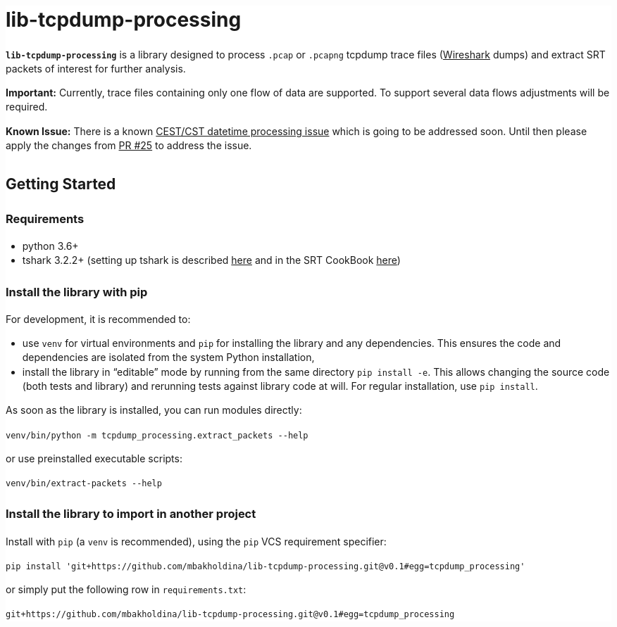 # lib-tcpdump-processing

**`lib-tcpdump-processing`** is a library designed to process `.pcap` or `.pcapng` tcpdump trace files ([Wireshark](https://www.wireshark.org/) dumps) and extract SRT packets of interest for further analysis.

**Important:** Currently, trace files containing only one flow of data are supported. To support several data flows adjustments will be required.

**Known Issue:** There is a known [CEST/CST datetime processing issue](https://github.com/mbakholdina/lib-tcpdump-processing/issues/22) which is going to be addressed soon. Until then please apply the changes from [PR #25](https://github.com/mbakholdina/lib-tcpdump-processing/pull/25) to address the issue.

## Getting Started

### Requirements

* python 3.6+
* tshark 3.2.2+ (setting up tshark is described [here](https://github.com/mbakholdina/srt-test-runner#setting-up-tshark) and in the SRT CookBook [here](https://srtlab.github.io/srt-cookbook/how-to-articles/how-to-setup-wireshark-for-srt-traffic-analysis/))

### Install the library with pip

For development, it is recommended to:
* use `venv` for virtual environments and `pip` for installing the library and any dependencies. This ensures the code and dependencies are isolated from the system Python installation,
* install the library in “editable” mode by running from the same directory `pip install -e`. This allows changing the source code (both tests and library) and rerunning tests against library code at will. For regular installation, use `pip install`.

As soon as the library is installed, you can run modules directly:
```
venv/bin/python -m tcpdump_processing.extract_packets --help
```

or use preinstalled executable scripts:
```
venv/bin/extract-packets --help
```

### Install the library to import in another project

Install with `pip` (a `venv` is recommended), using the `pip` VCS requirement specifier:
```
pip install 'git+https://github.com/mbakholdina/lib-tcpdump-processing.git@v0.1#egg=tcpdump_processing'
```

or simply put the following row in `requirements.txt`:
```
git+https://github.com/mbakholdina/lib-tcpdump-processing.git@v0.1#egg=tcpdump_processing
```
